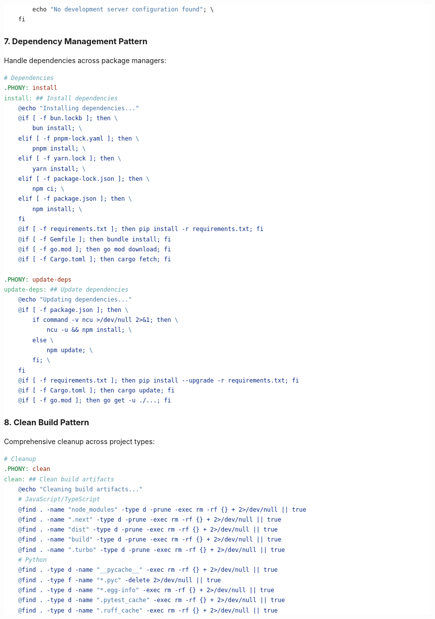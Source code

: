 ```makefile
		echo "No development server configuration found"; \
	fi
```

### 7. Dependency Management Pattern

Handle dependencies across package managers:

```makefile
# Dependencies
.PHONY: install
install: ## Install dependencies
	@echo "Installing dependencies..."
	@if [ -f bun.lockb ]; then \
		bun install; \
	elif [ -f pnpm-lock.yaml ]; then \
		pnpm install; \
	elif [ -f yarn.lock ]; then \
		yarn install; \
	elif [ -f package-lock.json ]; then \
		npm ci; \
	elif [ -f package.json ]; then \
		npm install; \
	fi
	@if [ -f requirements.txt ]; then pip install -r requirements.txt; fi
	@if [ -f Gemfile ]; then bundle install; fi
	@if [ -f go.mod ]; then go mod download; fi
	@if [ -f Cargo.toml ]; then cargo fetch; fi

.PHONY: update-deps
update-deps: ## Update dependencies
	@echo "Updating dependencies..."
	@if [ -f package.json ]; then \
		if command -v ncu >/dev/null 2>&1; then \
			ncu -u && npm install; \
		else \
			npm update; \
		fi; \
	fi
	@if [ -f requirements.txt ]; then pip install --upgrade -r requirements.txt; fi
	@if [ -f Cargo.toml ]; then cargo update; fi
	@if [ -f go.mod ]; then go get -u ./...; fi
```

### 8. Clean Build Pattern

Comprehensive cleanup across project types:

```makefile
# Cleanup
.PHONY: clean
clean: ## Clean build artifacts
	@echo "Cleaning build artifacts..."
	# JavaScript/TypeScript
	@find . -name "node_modules" -type d -prune -exec rm -rf {} + 2>/dev/null || true
	@find . -name ".next" -type d -prune -exec rm -rf {} + 2>/dev/null || true
	@find . -name "dist" -type d -prune -exec rm -rf {} + 2>/dev/null || true
	@find . -name "build" -type d -prune -exec rm -rf {} + 2>/dev/null || true
	@find . -name ".turbo" -type d -prune -exec rm -rf {} + 2>/dev/null || true
	# Python
	@find . -type d -name "__pycache__" -exec rm -rf {} + 2>/dev/null || true
	@find . -type f -name "*.pyc" -delete 2>/dev/null || true
	@find . -type d -name "*.egg-info" -exec rm -rf {} + 2>/dev/null || true
	@find . -type d -name ".pytest_cache" -exec rm -rf {} + 2>/dev/null || true
	@find . -type d -name ".ruff_cache" -exec rm -rf {} + 2>/dev/null || true
```